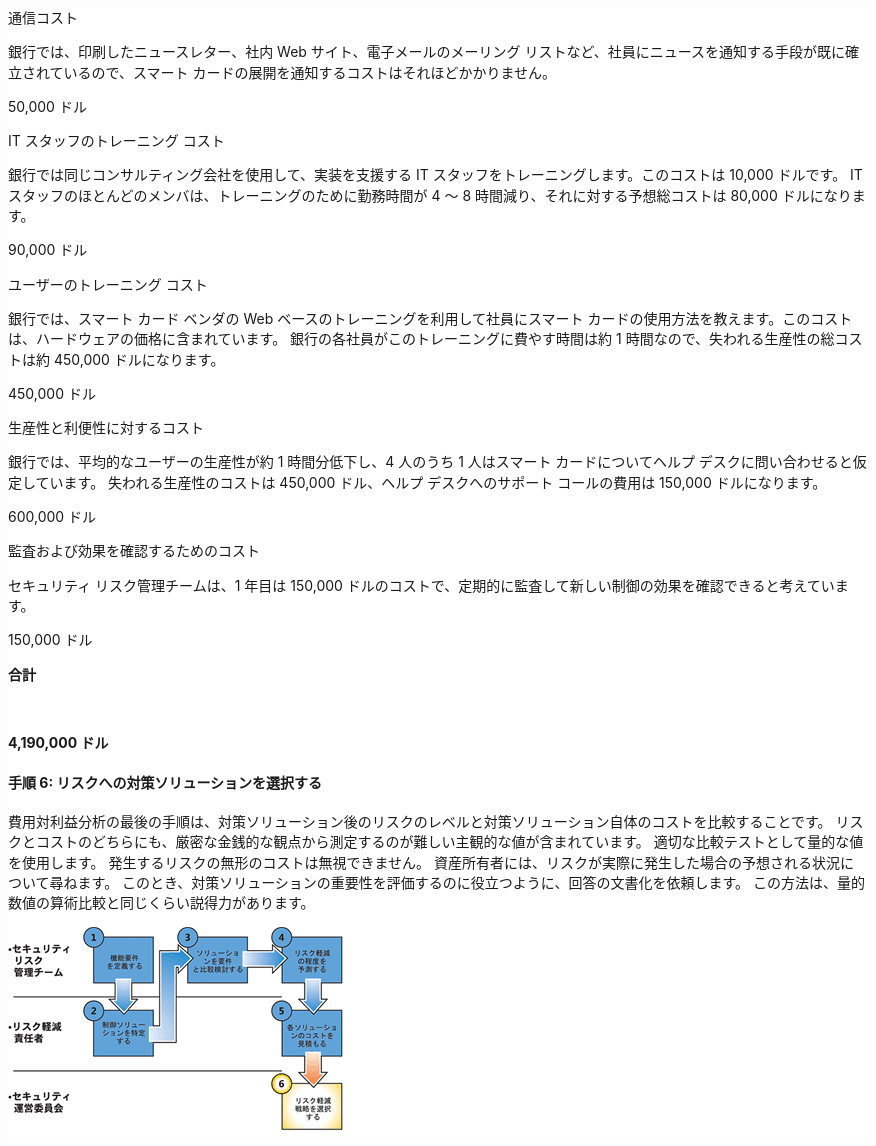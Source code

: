 <td style="border:1px solid black;"><p>通信コスト</p></td>
<td style="border:1px solid black;"><p>銀行では、印刷したニュースレター、社内 Web サイト、電子メールのメーリング リストなど、社員にニュースを通知する手段が既に確立されているので、スマート カードの展開を通知するコストはそれほどかかりません。</p></td>
<td style="border:1px solid black;"><p>50,000 ドル</p></td>
</tr>
<tr class="even">
<td style="border:1px solid black;"><p>IT スタッフのトレーニング コスト</p></td>
<td style="border:1px solid black;"><p>銀行では同じコンサルティング会社を使用して、実装を支援する IT スタッフをトレーニングします。このコストは 10,000 ドルです。 IT スタッフのほとんどのメンバは、トレーニングのために勤務時間が 4 ～ 8 時間減り、それに対する予想総コストは 80,000 ドルになります。</p></td>
<td style="border:1px solid black;"><p>90,000 ドル</p></td>
</tr>
<tr class="odd">
<td style="border:1px solid black;"><p>ユーザーのトレーニング コスト</p></td>
<td style="border:1px solid black;"><p>銀行では、スマート カード ベンダの Web ベースのトレーニングを利用して社員にスマート カードの使用方法を教えます。このコストは、ハードウェアの価格に含まれています。 銀行の各社員がこのトレーニングに費やす時間は約 1 時間なので、失われる生産性の総コストは約 450,000 ドルになります。</p></td>
<td style="border:1px solid black;"><p>450,000 ドル</p></td>
</tr>
<tr class="even">
<td style="border:1px solid black;"><p>生産性と利便性に対するコスト</p></td>
<td style="border:1px solid black;"><p>銀行では、平均的なユーザーの生産性が約 1 時間分低下し、4 人のうち 1 人はスマート カードについてヘルプ デスクに問い合わせると仮定しています。 失われる生産性のコストは 450,000 ドル、ヘルプ デスクへのサポート コールの費用は 150,000 ドルになります。</p></td>
<td style="border:1px solid black;"><p>600,000 ドル</p></td>
</tr>
<tr class="odd">
<td style="border:1px solid black;"><p>監査および効果を確認するためのコスト</p></td>
<td style="border:1px solid black;"><p>セキュリティ リスク管理チームは、1 年目は 150,000 ドルのコストで、定期的に監査して新しい制御の効果を確認できると考えています。</p></td>
<td style="border:1px solid black;"><p>150,000 ドル</p></td>
</tr>
<tr class="even">
<td style="border:1px solid black;"><p><strong>合計</strong></p></td>
<td style="border:1px solid black;"><p> </p></td>
<td style="border:1px solid black;"><p><strong>4,190,000 ドル</strong></p></td>
</tr>
</tbody>
</table>
  
#### 手順 6: リスクへの対策ソリューションを選択する
  
費用対利益分析の最後の手順は、対策ソリューション後のリスクのレベルと対策ソリューション自体のコストを比較することです。 リスクとコストのどちらにも、厳密な金銭的な観点から測定するのが難しい主観的な値が含まれています。 適切な比較テストとして量的な値を使用します。 発生するリスクの無形のコストは無視できません。 資産所有者には、リスクが実際に発生した場合の予想される状況について尋ねます。 このとき、対策ソリューションの重要性を評価するのに役立つように、回答の文書化を依頼します。 この方法は、量的数値の算術比較と同じくらい説得力があります。
  
![](images/Cc163155.rmch0509(ja-jp,TechNet.10).gif)
  